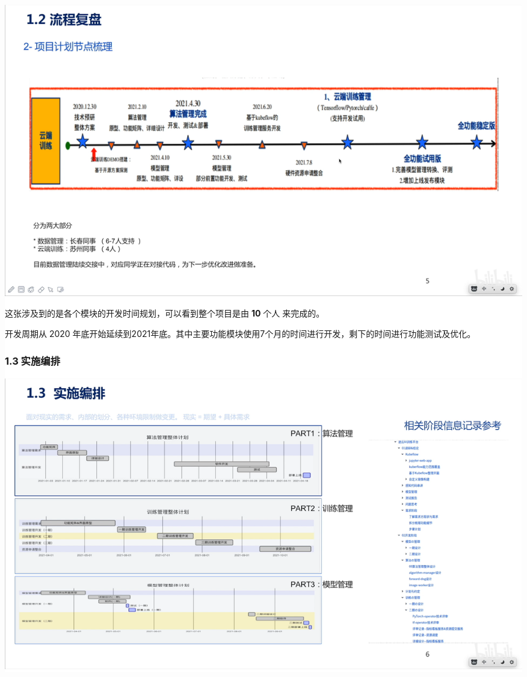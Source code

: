 ![](/img/从0到1搭建人工智能训练平台要多久/03.png)

这张涉及到的是各个模块的开发时间规划，可以看到整个项目是由 **10** 个人 来完成的。

开发周期从 2020 年底开始延续到2021年底。其中主要功能模块使用7个月的时间进行开发，剩下的时间进行功能测试及优化。

### 1.3 实施编排
![](/img/从0到1搭建人工智能训练平台要多久/04.png)
